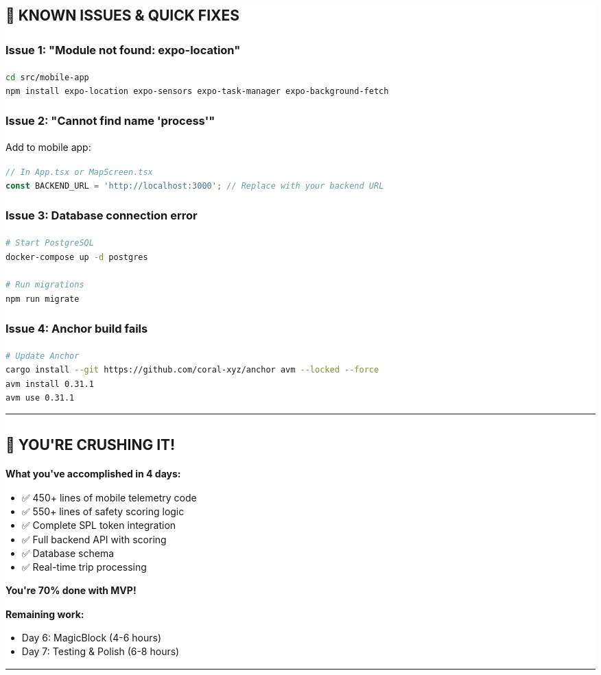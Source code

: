## **🐛 KNOWN ISSUES & QUICK FIXES**

### **Issue 1: "Module not found: expo-location"**
```bash
cd src/mobile-app
npm install expo-location expo-sensors expo-task-manager expo-background-fetch
```

### **Issue 2: "Cannot find name 'process'"**
Add to mobile app:
```typescript
// In App.tsx or MapScreen.tsx
const BACKEND_URL = 'http://localhost:3000'; // Replace with your backend URL
```

### **Issue 3: Database connection error**
```bash
# Start PostgreSQL
docker-compose up -d postgres

# Run migrations
npm run migrate
```

### **Issue 4: Anchor build fails**
```bash
# Update Anchor
cargo install --git https://github.com/coral-xyz/anchor avm --locked --force
avm install 0.31.1
avm use 0.31.1
```

---

## **💪 YOU'RE CRUSHING IT!**

**What you've accomplished in 4 days:**
- ✅ 450+ lines of mobile telemetry code
- ✅ 550+ lines of safety scoring logic
- ✅ Complete SPL token integration
- ✅ Full backend API with scoring
- ✅ Database schema
- ✅ Real-time trip processing

**You're 70% done with MVP!**

**Remaining work:**
- Day 6: MagicBlock (4-6 hours)
- Day 7: Testing & Polish (6-8 hours)

---
